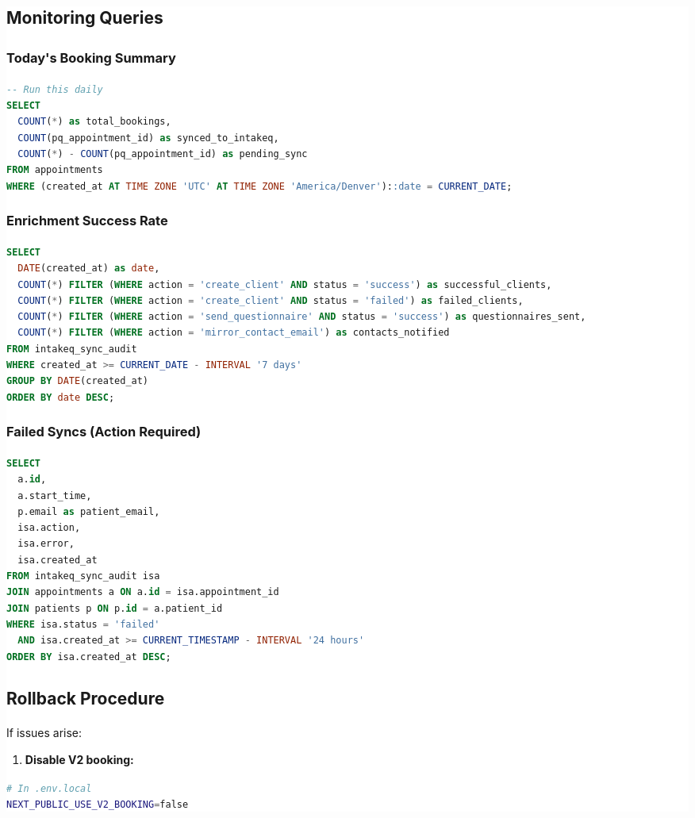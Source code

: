 ## Monitoring Queries

### Today's Booking Summary
```sql
-- Run this daily
SELECT
  COUNT(*) as total_bookings,
  COUNT(pq_appointment_id) as synced_to_intakeq,
  COUNT(*) - COUNT(pq_appointment_id) as pending_sync
FROM appointments
WHERE (created_at AT TIME ZONE 'UTC' AT TIME ZONE 'America/Denver')::date = CURRENT_DATE;
```

### Enrichment Success Rate
```sql
SELECT
  DATE(created_at) as date,
  COUNT(*) FILTER (WHERE action = 'create_client' AND status = 'success') as successful_clients,
  COUNT(*) FILTER (WHERE action = 'create_client' AND status = 'failed') as failed_clients,
  COUNT(*) FILTER (WHERE action = 'send_questionnaire' AND status = 'success') as questionnaires_sent,
  COUNT(*) FILTER (WHERE action = 'mirror_contact_email') as contacts_notified
FROM intakeq_sync_audit
WHERE created_at >= CURRENT_DATE - INTERVAL '7 days'
GROUP BY DATE(created_at)
ORDER BY date DESC;
```

### Failed Syncs (Action Required)
```sql
SELECT
  a.id,
  a.start_time,
  p.email as patient_email,
  isa.action,
  isa.error,
  isa.created_at
FROM intakeq_sync_audit isa
JOIN appointments a ON a.id = isa.appointment_id
JOIN patients p ON p.id = a.patient_id
WHERE isa.status = 'failed'
  AND isa.created_at >= CURRENT_TIMESTAMP - INTERVAL '24 hours'
ORDER BY isa.created_at DESC;
```

## Rollback Procedure

If issues arise:

1. **Disable V2 booking:**
```bash
# In .env.local
NEXT_PUBLIC_USE_V2_BOOKING=false
```
